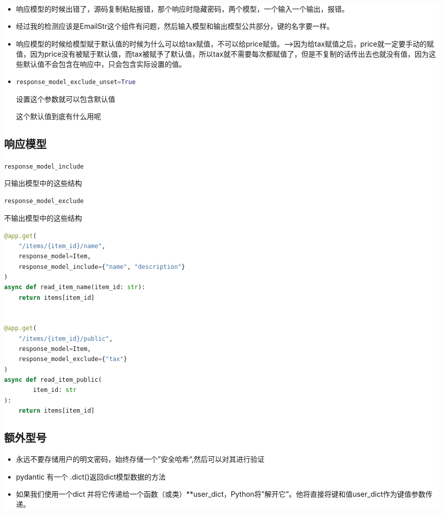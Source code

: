 - 响应模型的时候出错了，源码复制粘贴报错，那个响应时隐藏密码，两个模型，一个输入一个输出，报错。

- 经过我的检测应该是EmailStr这个组件有问题，然后输入模型和输出模型公共部分，键的名字要一样。

- 响应模型的时候给模型赋于默认值的时候为什么可以给tax赋值，不可以给price赋值。-->因为给tax赋值之后，price就一定要手动的赋值，因为price没有被赋于默认值，而tax被赋予了默认值，所以tax就不需要每次都赋值了，但是不复制的话传出去也就没有值，因为这些默认值不会包含在响应中，只会包含实际设置的值。

- ```python
  response_model_exclude_unset=True
  ```

  设置这个参数就可以包含默认值

  这个默认值到底有什么用呢

## 响应模型

`response_model_include`

只输出模型中的这些结构

`response_model_exclude`

不输出模型中的这些结构

```python
@app.get(
    "/items/{item_id}/name",
    response_model=Item,
    response_model_include={"name", "description"}
)
async def read_item_name(item_id: str):
    return items[item_id]


@app.get(
    "/items/{item_id}/public",
    response_model=Item,
    response_model_exclude={"tax"}
)
async def read_item_public(
        item_id: str
):
    return items[item_id]
```

## 额外型号

- 永远不要存储用户的明文密码，始终存储一个”安全哈希“,然后可以对其进行验证

- pydantic 有一个  .dict()返回dict模型数据的方法

- 如果我们使用一个dict 并将它传递给一个函数（或类）**user_dict，Python将”解开它”。他将直接将键和值user_dict作为键值参数传递。
